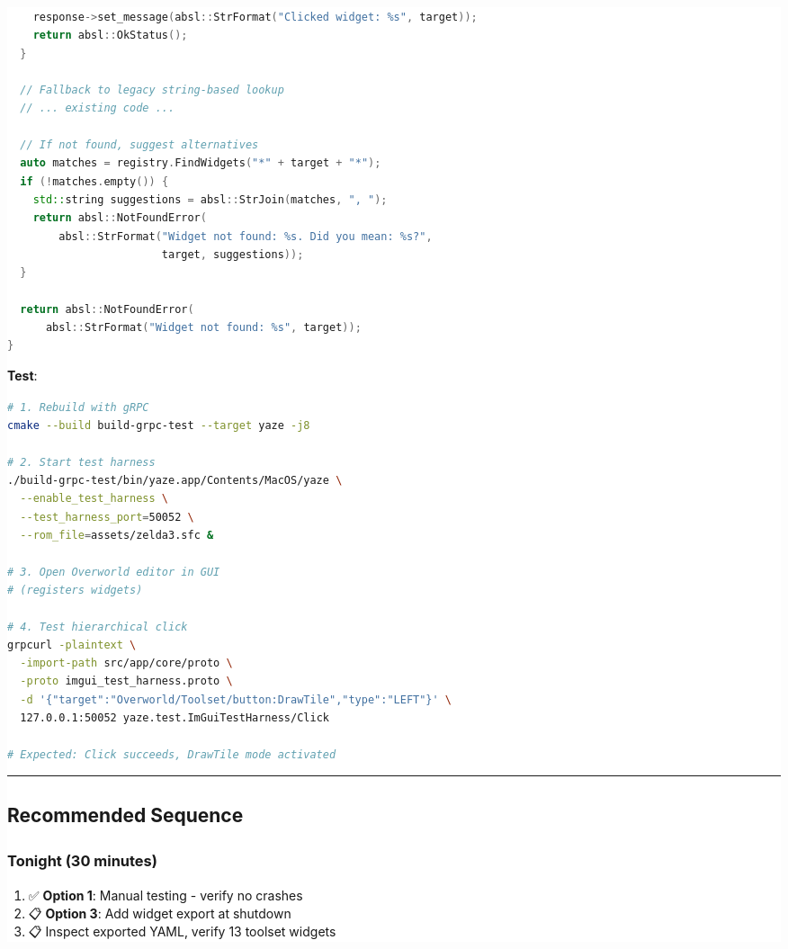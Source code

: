 ```cpp
    response->set_message(absl::StrFormat("Clicked widget: %s", target));
    return absl::OkStatus();
  }
  
  // Fallback to legacy string-based lookup
  // ... existing code ...
  
  // If not found, suggest alternatives
  auto matches = registry.FindWidgets("*" + target + "*");
  if (!matches.empty()) {
    std::string suggestions = absl::StrJoin(matches, ", ");
    return absl::NotFoundError(
        absl::StrFormat("Widget not found: %s. Did you mean: %s?",
                        target, suggestions));
  }
  
  return absl::NotFoundError(
      absl::StrFormat("Widget not found: %s", target));
}
```

**Test**:
```bash
# 1. Rebuild with gRPC
cmake --build build-grpc-test --target yaze -j8

# 2. Start test harness
./build-grpc-test/bin/yaze.app/Contents/MacOS/yaze \
  --enable_test_harness \
  --test_harness_port=50052 \
  --rom_file=assets/zelda3.sfc &

# 3. Open Overworld editor in GUI
# (registers widgets)

# 4. Test hierarchical click
grpcurl -plaintext \
  -import-path src/app/core/proto \
  -proto imgui_test_harness.proto \
  -d '{"target":"Overworld/Toolset/button:DrawTile","type":"LEFT"}' \
  127.0.0.1:50052 yaze.test.ImGuiTestHarness/Click

# Expected: Click succeeds, DrawTile mode activated
```

---

## Recommended Sequence

### Tonight (30 minutes)
1. ✅ **Option 1**: Manual testing - verify no crashes
2. 📋 **Option 3**: Add widget export at shutdown
3. 📋 Inspect exported YAML, verify 13 toolset widgets
